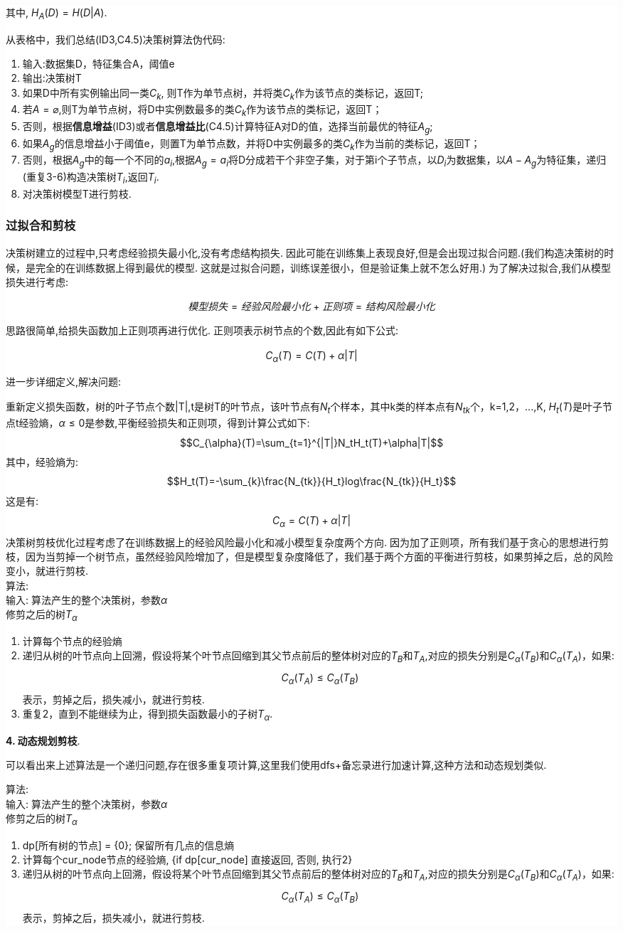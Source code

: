 其中, $H_A(D)=H(D|A)$.

从表格中，我们总结(ID3,C4.5)决策树算法伪代码:
1. 输入:数据集D，特征集合A，阈值e
2. 输出:决策树T
3. 如果D中所有实例输出同一类$C_k$, 则T作为单节点树，并将类$C_k$作为该节点的类标记，返回T;
4. 若$A=\varnothing$,则T为单节点树，将D中实例数最多的类$C_k$作为该节点的类标记，返回T；
5. 否则，根据**信息增益**(ID3)或者**信息增益比**(C4.5)计算特征A对D的值，选择当前最优的特征$A_g$;
6. 如果$A_g$的信息增益小于阈值e，则置T为单节点数，并将D中实例最多的类$C_k$作为当前的类标记，返回T；
7. 否则，根据$A_g$中的每一个不同的$a_i$,根据$A_g=a_i$将D分成若干个非空子集，对于第i个子节点，以$D_i$为数据集，以$A-{A_g}$为特征集，递归(重复3-6)构造决策树$T_i$,返回$T_i$.
8. 对决策树模型T进行剪枝.

### 过拟合和剪枝

决策树建立的过程中,只考虑经验损失最小化,没有考虑结构损失. 因此可能在训练集上表现良好,但是会出现过拟合问题.(我们构造决策树的时候，是完全的在训练数据上得到最优的模型. 这就是过拟合问题，训练误差很小，但是验证集上就不怎么好用.) 为了解决过拟合,我们从模型损失进行考虑:

$$模型损失=经验风险最小化+正则项=结构风险最小化$$

思路很简单,给损失函数加上正则项再进行优化. 正则项表示树节点的个数,因此有如下公式:

$$C_{\alpha}(T)=C(T)+\alpha|T|$$

进一步详细定义,解决问题:


重新定义损失函数，树的叶子节点个数|T|,t是树T的叶节点，该叶节点有$N_t$个样本，其中k类的样本点有$N_{tk}$个，k=1,2，...,K, $H_t(T)$是叶子节点t经验熵，$\alpha \leq 0$是参数,平衡经验损失和正则项，得到计算公式如下:
$$C_{\alpha}(T)=\sum_{t=1}^{|T|}N_tH_t(T)+\alpha|T|$$
其中，经验熵为:
$$H_t(T)=-\sum_{k}\frac{N_{tk}}{H_t}log\frac{N_{tk}}{H_t}$$
这是有:
$$C_{\alpha}=C(T)+\alpha|T|$$
决策树剪枝优化过程考虑了在训练数据上的经验风险最小化和减小模型复杂度两个方向. 因为加了正则项，所有我们基于贪心的思想进行剪枝，因为当剪掉一个树节点，虽然经验风险增加了，但是模型复杂度降低了，我们基于两个方面的平衡进行剪枝，如果剪掉之后，总的风险变小，就进行剪枝.       
算法:       
输入: 算法产生的整个决策树，参数$\alpha$        
修剪之后的树$T_{\alpha}$        
1. 计算每个节点的经验熵
2. 递归从树的叶节点向上回溯，假设将某个叶节点回缩到其父节点前后的整体树对应的$T_B$和$T_A$,对应的损失分别是$C_{\alpha}(T_B)$和$C_{\alpha}(T_A)$，如果:
   $$C_{\alpha}(T_A) \leq C_{\alpha}(T_B)$$
    表示，剪掉之后，损失减小，就进行剪枝.
3. 重复2，直到不能继续为止，得到损失函数最小的子树$T_{\alpha}$. 



**4. 动态规划剪枝**.

可以看出来上述算法是一个递归问题,存在很多重复项计算,这里我们使用dfs+备忘录进行加速计算,这种方法和动态规划类似.

算法:       
输入: 算法产生的整个决策树，参数$\alpha$        
修剪之后的树$T_{\alpha}$ 
1. dp[所有树的节点] = {0}; 保留所有几点的信息熵
2. 计算每个cur_node节点的经验熵, {if dp[cur_node] 直接返回, 否则, 执行2}
3. 递归从树的叶节点向上回溯，假设将某个叶节点回缩到其父节点前后的整体树对应的$T_B$和$T_A$,对应的损失分别是$C_{\alpha}(T_B)$和$C_{\alpha}(T_A)$，如果:
   $$C_{\alpha}(T_A) \leq C_{\alpha}(T_B)$$
    表示，剪掉之后，损失减小，就进行剪枝.
    